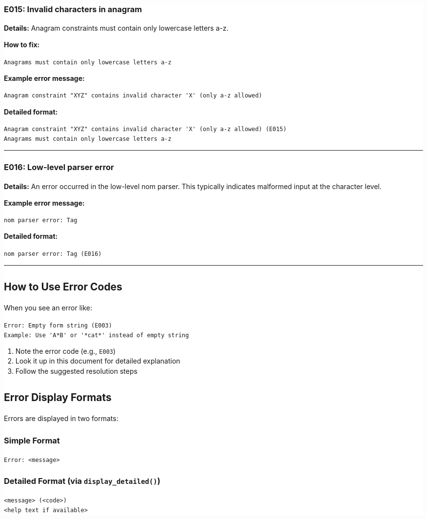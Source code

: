 
### E015: Invalid characters in anagram

**Details:** Anagram constraints must contain only lowercase letters a-z.

**How to fix:**
```
Anagrams must contain only lowercase letters a-z
```

**Example error message:**
```
Anagram constraint "XYZ" contains invalid character 'X' (only a-z allowed)
```

**Detailed format:**
```
Anagram constraint "XYZ" contains invalid character 'X' (only a-z allowed) (E015)
Anagrams must contain only lowercase letters a-z
```

---

### E016: Low-level parser error

**Details:** An error occurred in the low-level nom parser. This typically indicates malformed input at the character level.

**Example error message:**
```
nom parser error: Tag
```

**Detailed format:**
```
nom parser error: Tag (E016)
```

---


## How to Use Error Codes

When you see an error like:

```
Error: Empty form string (E003)
Example: Use 'A*B' or '*cat*' instead of empty string
```

1. Note the error code (e.g., `E003`)
2. Look it up in this document for detailed explanation
3. Follow the suggested resolution steps

## Error Display Formats

Errors are displayed in two formats:

### Simple Format
```
Error: <message>
```

### Detailed Format (via `display_detailed()`)
```
<message> (<code>)
<help text if available>
```

